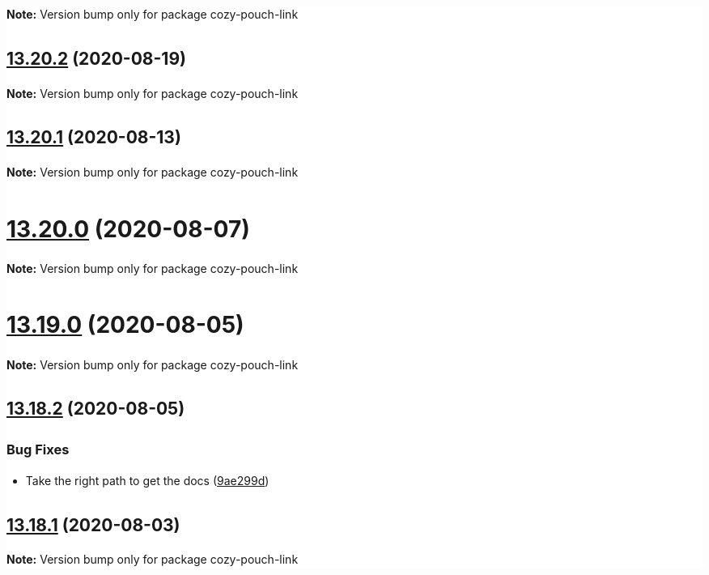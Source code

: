**Note:** Version bump only for package cozy-pouch-link





## [13.20.2](https://github.com/cozy/cozy-client/compare/v13.20.1...v13.20.2) (2020-08-19)

**Note:** Version bump only for package cozy-pouch-link





## [13.20.1](https://github.com/cozy/cozy-client/compare/v13.20.0...v13.20.1) (2020-08-13)

**Note:** Version bump only for package cozy-pouch-link





# [13.20.0](https://github.com/cozy/cozy-client/compare/v13.19.0...v13.20.0) (2020-08-07)

**Note:** Version bump only for package cozy-pouch-link





# [13.19.0](https://github.com/cozy/cozy-client/compare/v13.18.2...v13.19.0) (2020-08-05)

**Note:** Version bump only for package cozy-pouch-link





## [13.18.2](https://github.com/cozy/cozy-client/compare/v13.18.1...v13.18.2) (2020-08-05)


### Bug Fixes

* Take the right path to get the docs ([9ae299d](https://github.com/cozy/cozy-client/commit/9ae299d))





## [13.18.1](https://github.com/cozy/cozy-client/compare/v13.18.0...v13.18.1) (2020-08-03)

**Note:** Version bump only for package cozy-pouch-link

